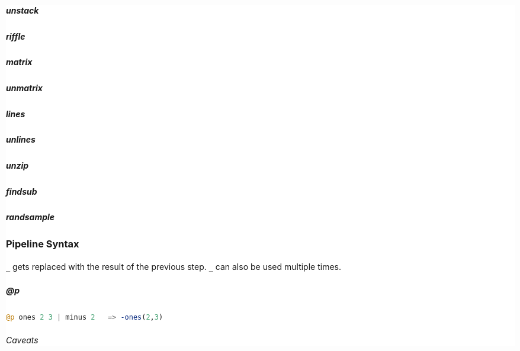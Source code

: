##### unstack
```jl

```

##### riffle
```jl

```

##### matrix
```jl

```

##### unmatrix
```jl

```

##### lines
```jl

```

##### unlines
```jl

```

##### unzip
```jl

```

##### findsub
```jl

```

##### randsample
```jl

```

### <a name="pipeline"></a>Pipeline Syntax

`_` gets replaced with the result of the previous step. `_` can also be used multiple times.


##### @p
```jl
@p ones 2 3 | minus 2   => -ones(2,3)
```

###### Caveats
